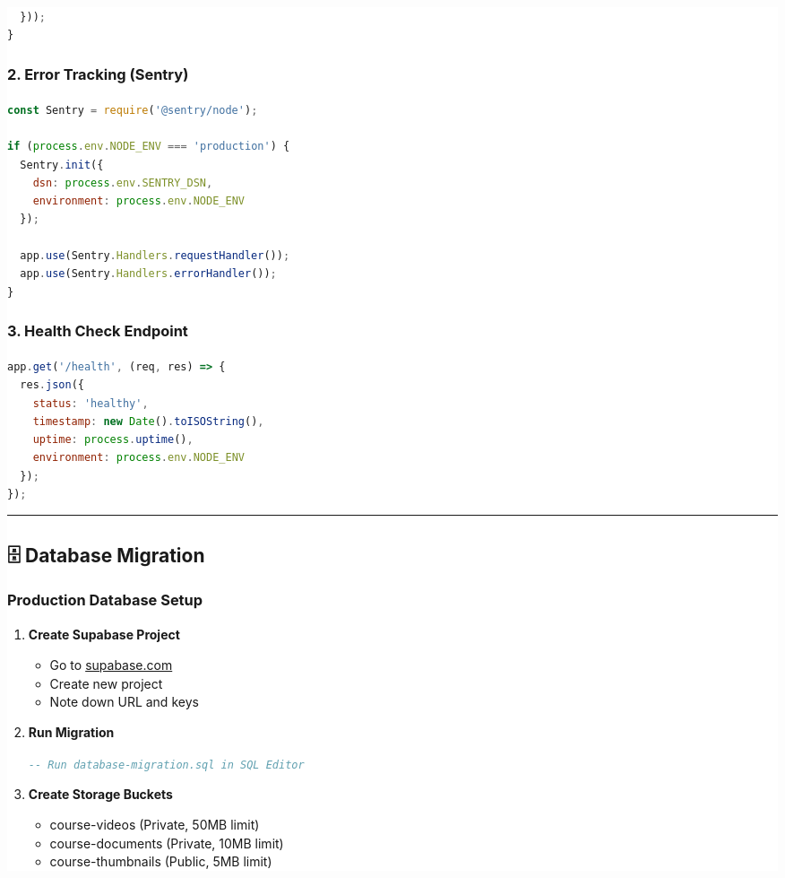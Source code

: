 ```javascript
  }));
}
```

### 2. Error Tracking (Sentry)

```javascript
const Sentry = require('@sentry/node');

if (process.env.NODE_ENV === 'production') {
  Sentry.init({
    dsn: process.env.SENTRY_DSN,
    environment: process.env.NODE_ENV
  });
  
  app.use(Sentry.Handlers.requestHandler());
  app.use(Sentry.Handlers.errorHandler());
}
```

### 3. Health Check Endpoint

```javascript
app.get('/health', (req, res) => {
  res.json({
    status: 'healthy',
    timestamp: new Date().toISOString(),
    uptime: process.uptime(),
    environment: process.env.NODE_ENV
  });
});
```

---

## 🗄️ Database Migration

### Production Database Setup

1. **Create Supabase Project**
   - Go to [supabase.com](https://supabase.com)
   - Create new project
   - Note down URL and keys

2. **Run Migration**
   ```sql
   -- Run database-migration.sql in SQL Editor
   ```

3. **Create Storage Buckets**
   - course-videos (Private, 50MB limit)
   - course-documents (Private, 10MB limit)
   - course-thumbnails (Public, 5MB limit)

